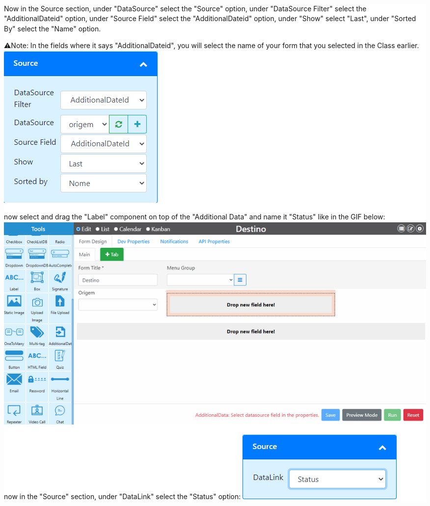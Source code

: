 Now in the Source section, under "DataSource" select the "Source" option, under "DataSource Filter" select the "AdditionalDateid" option, under "Source Field" select the "AdditionalDateid" option, under "Show" select "Last", under "Sorted By" select the "Name" option.<br>

⚠️Note: In the fields where it says "AdditionalDateid", you will select the name of your form that you selected in the Class earlier.<br>
![image](./BuilderImages/sourceaditionaldatecompleta.png)

now select and drag the "Label" component on top of the "Additional Data" and name it "Status" like in the GIF below:
![image](./BuilderImages/AdditionalDateLabel.gif)

now in the "Source" section, under "DataLink" select the "Status" option:
![image](./BuilderImages/sourcedatalink.png)
